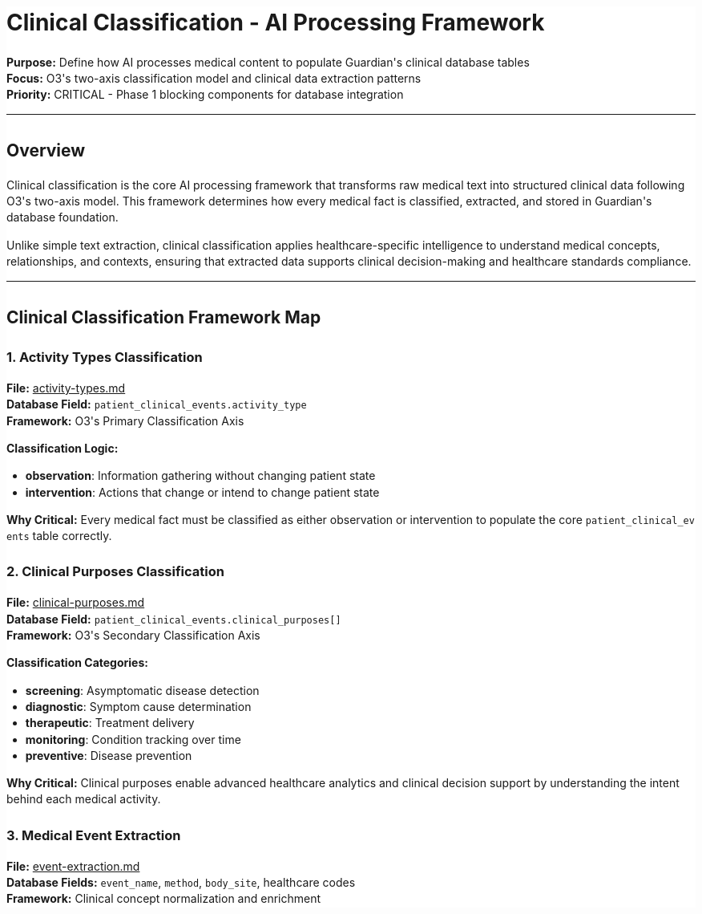 # Clinical Classification - AI Processing Framework

**Purpose:** Define how AI processes medical content to populate Guardian's clinical database tables  
**Focus:** O3's two-axis classification model and clinical data extraction patterns  
**Priority:** CRITICAL - Phase 1 blocking components for database integration

---

## Overview

Clinical classification is the core AI processing framework that transforms raw medical text into structured clinical data following O3's two-axis model. This framework determines how every medical fact is classified, extracted, and stored in Guardian's database foundation.

Unlike simple text extraction, clinical classification applies healthcare-specific intelligence to understand medical concepts, relationships, and contexts, ensuring that extracted data supports clinical decision-making and healthcare standards compliance.

---

## Clinical Classification Framework Map

### 1. Activity Types Classification
**File:** [activity-types.md](./activity-types.md)  
**Database Field:** `patient_clinical_events.activity_type`  
**Framework:** O3's Primary Classification Axis

**Classification Logic:**
- **observation**: Information gathering without changing patient state
- **intervention**: Actions that change or intend to change patient state

**Why Critical:** Every medical fact must be classified as either observation or intervention to populate the core `patient_clinical_events` table correctly.

### 2. Clinical Purposes Classification  
**File:** [clinical-purposes.md](./clinical-purposes.md)  
**Database Field:** `patient_clinical_events.clinical_purposes[]`  
**Framework:** O3's Secondary Classification Axis

**Classification Categories:**
- **screening**: Asymptomatic disease detection
- **diagnostic**: Symptom cause determination
- **therapeutic**: Treatment delivery
- **monitoring**: Condition tracking over time  
- **preventive**: Disease prevention

**Why Critical:** Clinical purposes enable advanced healthcare analytics and clinical decision support by understanding the intent behind each medical activity.

### 3. Medical Event Extraction
**File:** [event-extraction.md](./event-extraction.md)  
**Database Fields:** `event_name`, `method`, `body_site`, healthcare codes  
**Framework:** Clinical concept normalization and enrichment
